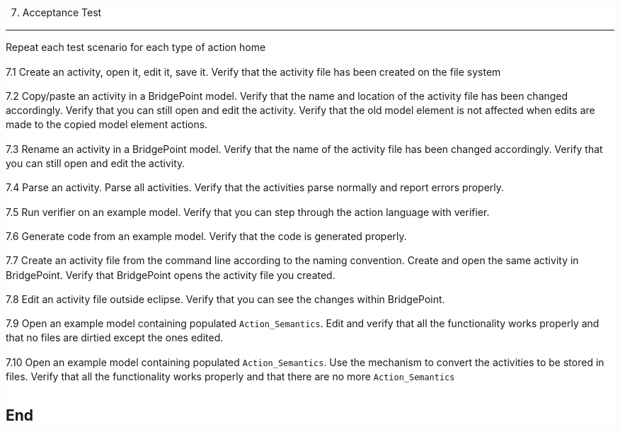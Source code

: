 7. Acceptance Test
------------------

Repeat each test scenario for each type of action home

7.1 Create an activity, open it, edit it, save it. Verify that the activity
file has been created on the file system

7.2 Copy/paste an activity in a BridgePoint model. Verify that the name and
location of the activity file has been changed accordingly. Verify that you
can still open and edit the activity. Verify that the old model element is
not affected when edits are made to the copied model element actions.

7.3 Rename an activity in a BridgePoint model. Verify that the name of the
activity file has been changed accordingly. Verify that you can still open
and edit the activity.

7.4 Parse an activity. Parse all activities. Verify that the activities parse
normally and report errors properly.

7.5 Run verifier on an example model. Verify that you can step through the
action language with verifier.

7.6 Generate code from an example model. Verify that the code is generated
properly.

7.7 Create an activity file from the command line according to the naming
convention. Create and open the same activity in BridgePoint. Verify that
BridgePoint opens the activity file you created.

7.8 Edit an activity file outside eclipse. Verify that you can see the changes
within BridgePoint.

7.9 Open an example model containing populated `Action_Semantics`. Edit and
verify that all the functionality works properly and that no files are dirtied
except the ones edited.

7.10 Open an example model containing populated `Action_Semantics`. Use the
mechanism to convert the activities to be stored in files. Verify that all
the functionality works properly and that there are no more `Action_Semantics`

End
---

